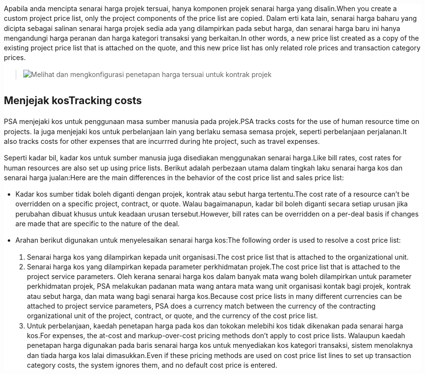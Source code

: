 <span data-ttu-id="c0b10-183">Apabila anda mencipta senarai harga projek tersuai, hanya komponen projek senarai harga yang disalin.</span><span class="sxs-lookup"><span data-stu-id="c0b10-183">When you create a custom project price list, only the project components of the price list are copied.</span></span> <span data-ttu-id="c0b10-184">Dalam erti kata lain, senarai harga baharu yang dicipta sebagai salinan senarai harga projek sedia ada yang dilampirkan pada sebut harga, dan senarai harga baru ini hanya mengandungi harga peranan dan harga kategori transaksi yang berkaitan.</span><span class="sxs-lookup"><span data-stu-id="c0b10-184">In other words, a new price list created as a copy of the existing project price list that is attached on the quote, and this new price list has only related role prices and transaction category prices.</span></span>

> ![Melihat dan mengkonfigurasi penetapan harga tersuai untuk kontrak projek](media/basic-guide-15.png)
  
## <a name="tracking-costs"></a><span data-ttu-id="c0b10-186">Menjejak kos</span><span class="sxs-lookup"><span data-stu-id="c0b10-186">Tracking costs</span></span>

<span data-ttu-id="c0b10-187">PSA menjejaki kos untuk penggunaan masa sumber manusia pada projek.</span><span class="sxs-lookup"><span data-stu-id="c0b10-187">PSA tracks costs for the use of human resource time on projects.</span></span> <span data-ttu-id="c0b10-188">Ia juga menjejaki kos untuk perbelanjaan lain yang berlaku semasa semasa projek, seperti perbelanjaan perjalanan.</span><span class="sxs-lookup"><span data-stu-id="c0b10-188">It also tracks costs for other expenses that are incurrred during hte project, such as travel expenses.</span></span>

<span data-ttu-id="c0b10-189">Seperti kadar bil, kadar kos untuk sumber manusia juga disediakan menggunakan senarai harga.</span><span class="sxs-lookup"><span data-stu-id="c0b10-189">Like bill rates, cost rates for human resources are also set up using price lists.</span></span> <span data-ttu-id="c0b10-190">Berikut adalah perbezaan utama dalam tingkah laku senarai harga kos dan senarai harga jualan:</span><span class="sxs-lookup"><span data-stu-id="c0b10-190">Here are the main differences in the behavior of the cost price list and sales price list:</span></span>

- <span data-ttu-id="c0b10-191">Kadar kos sumber tidak boleh diganti dengan projek, kontrak atau sebut harga tertentu.</span><span class="sxs-lookup"><span data-stu-id="c0b10-191">The cost rate of a resource can’t be overridden on a specific project, contract, or quote.</span></span> <span data-ttu-id="c0b10-192">Walau bagaimanapun, kadar bil boleh diganti secara setiap urusan jika perubahan dibuat khusus untuk keadaan urusan tersebut.</span><span class="sxs-lookup"><span data-stu-id="c0b10-192">However, bill rates can be overridden on a per-deal basis if changes are made that are specific to the nature of the deal.</span></span> 

- <span data-ttu-id="c0b10-193">Arahan berikut digunakan untuk menyelesaikan senarai harga kos:</span><span class="sxs-lookup"><span data-stu-id="c0b10-193">The following order is used to resolve a cost price list:</span></span>

    1. <span data-ttu-id="c0b10-194">Senarai harga kos yang dilampirkan kepada unit organisasi.</span><span class="sxs-lookup"><span data-stu-id="c0b10-194">The cost price list that is attached to the organizational unit.</span></span>
    2. <span data-ttu-id="c0b10-195">Senarai harga kos yang dilampirkan kepada parameter perkhidmatan projek.</span><span class="sxs-lookup"><span data-stu-id="c0b10-195">The cost price list that is attached to the project service parameters.</span></span> <span data-ttu-id="c0b10-196">Oleh kerana senarai harga kos dalam banyak mata wang boleh dilampirkan untuk parameter perkhidmatan projek, PSA melakukan padanan mata wang antara mata wang unit organisasi kontak bagi projek, kontrak atau sebut harga, dan mata wang bagi senarai harga kos.</span><span class="sxs-lookup"><span data-stu-id="c0b10-196">Because cost price lists in many different currencies can be attached to project service parameters, PSA does a currency match between the currency of the contracting organizational unit of the project, contract, or quote, and the currency of the cost price list.</span></span>
    3. <span data-ttu-id="c0b10-197">Untuk perbelanjaan, kaedah penetapan harga pada kos dan tokokan melebihi kos tidak dikenakan pada senarai harga kos.</span><span class="sxs-lookup"><span data-stu-id="c0b10-197">For expenses, the at-cost and markup-over-cost pricing methods don’t apply to cost price lists.</span></span> <span data-ttu-id="c0b10-198">Walaupun kaedah penetapan harga digunakan pada baris senarai harga kos untuk menyediakan kos kategori transaksi, sistem menolaknya dan tiada harga kos lalai dimasukkan.</span><span class="sxs-lookup"><span data-stu-id="c0b10-198">Even if these pricing methods are used on cost price list lines to set up transaction category costs, the system ignores them, and no default cost price is entered.</span></span>
